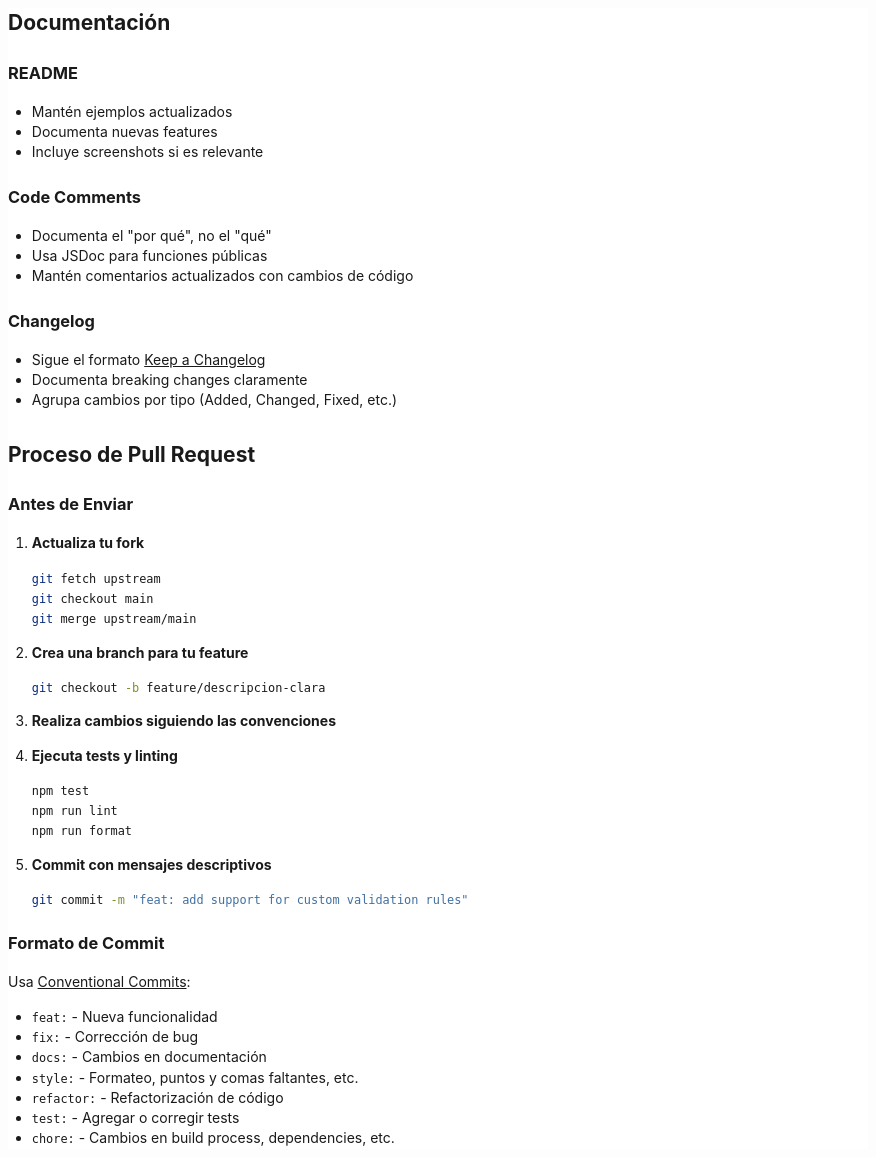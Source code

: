## Documentación

### README
- Mantén ejemplos actualizados
- Documenta nuevas features
- Incluye screenshots si es relevante

### Code Comments
- Documenta el "por qué", no el "qué"
- Usa JSDoc para funciones públicas
- Mantén comentarios actualizados con cambios de código

### Changelog
- Sigue el formato [Keep a Changelog](https://keepachangelog.com/)
- Documenta breaking changes claramente
- Agrupa cambios por tipo (Added, Changed, Fixed, etc.)

## Proceso de Pull Request

### Antes de Enviar

1. **Actualiza tu fork**
   ```bash
   git fetch upstream
   git checkout main
   git merge upstream/main
   ```

2. **Crea una branch para tu feature**
   ```bash
   git checkout -b feature/descripcion-clara
   ```

3. **Realiza cambios siguiendo las convenciones**

4. **Ejecuta tests y linting**
   ```bash
   npm test
   npm run lint
   npm run format
   ```

5. **Commit con mensajes descriptivos**
   ```bash
   git commit -m "feat: add support for custom validation rules"
   ```

### Formato de Commit

Usa [Conventional Commits](https://www.conventionalcommits.org/):

- `feat:` - Nueva funcionalidad
- `fix:` - Corrección de bug
- `docs:` - Cambios en documentación
- `style:` - Formateo, puntos y comas faltantes, etc.
- `refactor:` - Refactorización de código
- `test:` - Agregar o corregir tests
- `chore:` - Cambios en build process, dependencies, etc.
